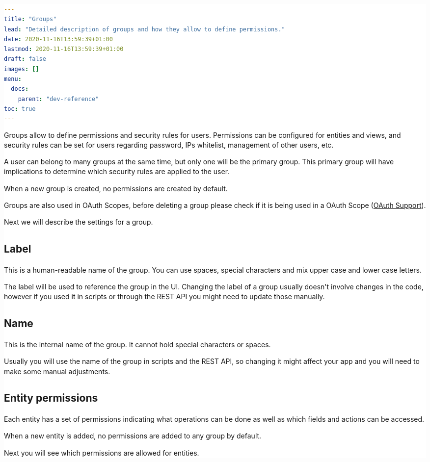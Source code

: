 ```yaml
---
title: "Groups"
lead: "Detailed description of groups and how they allow to define permissions."
date: 2020-11-16T13:59:39+01:00
lastmod: 2020-11-16T13:59:39+01:00
draft: false
images: []
menu:
  docs:
    parent: "dev-reference"
toc: true
---
```


Groups allow to define permissions and security rules for users. Permissions can be
configured for entities and views, and security rules can be set for users regarding
password, IPs whitelist, management of other users, etc.

A user can belong to many groups at the same time, but only one will be the primary
group. This primary group will have implications to determine which security rules
are applied to the user.

When a new group is created, no permissions are created by default.

Groups are also used in OAuth Scopes, before deleting a group please check if it is being used in a OAuth Scope ([OAuth Support]({{site.baseurl}}/app-development-security-oauth.html)).

Next we will describe the settings for a group.

## Label

This is a human-readable name of the group. You can use spaces, special characters and
mix upper case and lower case letters.

The label will be used to reference the group in the UI. Changing the label of a group
usually doesn't involve changes in the code, however if you used it in scripts or through
the REST API you might need to update those manually.

## Name

This is the internal name of the group. It cannot hold special characters or spaces.

Usually you will use the name of the group in scripts and the REST API, so changing it
might affect your app and you will need to make some manual adjustments.

## Entity permissions

Each entity has a set of permissions indicating what operations can be done as well as which
fields and actions can be accessed.

When a new entity is added, no permissions are added to any group by default.

Next you will see which permissions are allowed for entities.
